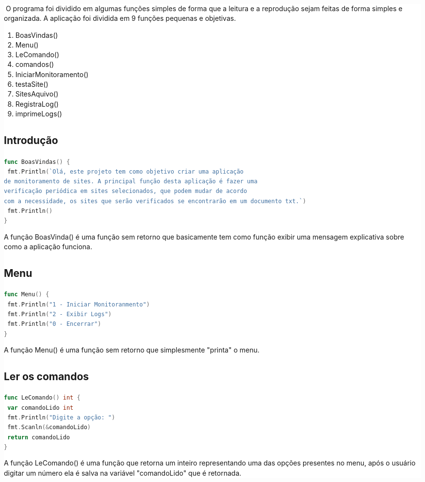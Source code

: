 ​	O programa foi dividido em algumas funções simples de forma que a leitura e a reprodução sejam feitas de forma simples e organizada. A aplicação foi dividida em 9 funções pequenas e objetivas.

1. BoasVindas()
2. Menu()
3. LeComando()
4. comandos()
5. IniciarMonitoramento()
6. testaSite()
7. SitesAquivo()
8. RegistraLog()
9. imprimeLogs()

## Introdução

   ``````go
   func BoasVindas() {
   	fmt.Println(`Olá, este projeto tem como objetivo criar uma aplicação
   de monitoramento de sites. A principal função desta aplicação é fazer uma 
   verificação periódica em sites selecionados, que podem mudar de acordo 
   com a necessidade, os sites que serão verificados se encontrarão em um documento txt.`)
   	fmt.Println()
   }
   ``````

   A função BoasVinda() é uma função sem retorno que basicamente tem como função exibir uma mensagem explicativa sobre como a aplicação funciona.

   ## Menu

   ``````go
   func Menu() {
   	fmt.Println("1 - Iniciar Monitoranmento")
   	fmt.Println("2 - Exibir Logs")
   	fmt.Println("0 - Encerrar")
   }
   ``````

   A função Menu() é uma função sem retorno que simplesmente "printa" o menu.

   ## Ler os comandos

   ``````go
   func LeComando() int {
   	var comandoLido int
   	fmt.Println("Digite a opção: ")
   	fmt.Scanln(&comandoLido)
   	return comandoLido
   }
   ``````

   A função LeComando() é uma função que retorna um inteiro representando uma das opções presentes no menu, após o usuário digitar um número ela é salva na variável "comandoLido" que é retornada.
